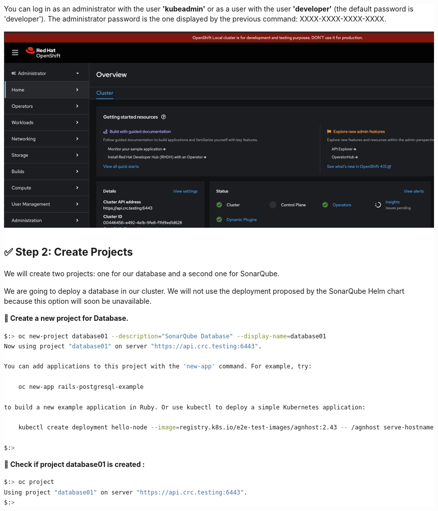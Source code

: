 You can log in as an administrator with the user **'kubeadmin'** or as a user with the user **'developer'** (the default password is 'developer'). The administrator password is the one displayed by the previous command: XXXX-XXXX-XXXX-XXXX.  

![consol](imgs/consol.png) 

## ✅ Step 2: Create Projects
We will create two projects: one for our database and a second one for SonarQube.


We are going to deploy a database in our cluster. We will not use the deployment proposed by the SonarQube Helm chart because this option will soon be unavailable.

**📌 Create a new project for Database.**

```bash
$:> oc new-project database01 --description="SonarQube Database" --display-name=database01
Now using project "database01" on server "https://api.crc.testing:6443".

You can add applications to this project with the 'new-app' command. For example, try:

    oc new-app rails-postgresql-example

to build a new example application in Ruby. Or use kubectl to deploy a simple Kubernetes application:

    kubectl create deployment hello-node --image=registry.k8s.io/e2e-test-images/agnhost:2.43 -- /agnhost serve-hostname

$:>
```

**📌 Check if project database01 is created :**
```bash
$:> oc project
Using project "database01" on server "https://api.crc.testing:6443".
$:>
```
